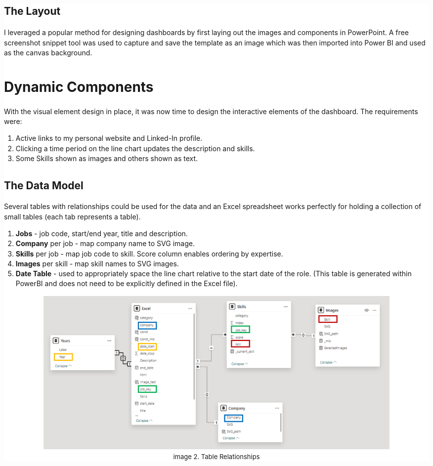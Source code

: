 ## The Layout
I leveraged a popular method for designing dashboards by first laying out the images and components in PowerPoint.  A free screenshot snippet tool was used to capture and save the template as an image which was then imported into Power BI and used as the canvas background.

# Dynamic Components
With the visual element design in place, it was now time to design the interactive elements of the dashboard.  The requirements were:

  1. Active links to my personal website and Linked-In profile.  
  2. Clicking a time period on the line chart updates the description and skills.
  3. Some Skills shown as images and others shown as text.
  
## The Data Model

Several tables with relationships could be used for the data and an Excel spreadsheet works perfectly for holding a collection of small tables (each tab represents a table).

  1. <b>Jobs</b> - job code, start/end year, title and description.
  2. <b>Company</b> per job - map company name to SVG image.
  3. <b>Skills</b> per job - map job code to skill.  Score column enables ordering by expertise. 
  4. <b>Images</b> per skill - map skill names to SVG images.
  5. <b>Date Table</b> - used to appropriately space the line chart relative to the start date of the role.  (This table is generated within PowerBI and does not need to be explicitly defined in the Excel file).
  
<p align="center">
 <img src="./resources/DataModel_Relationships.png" alt="drawing" width="700" />
 </br><font size=2>image 2. Table Relationships</font>
</p>
